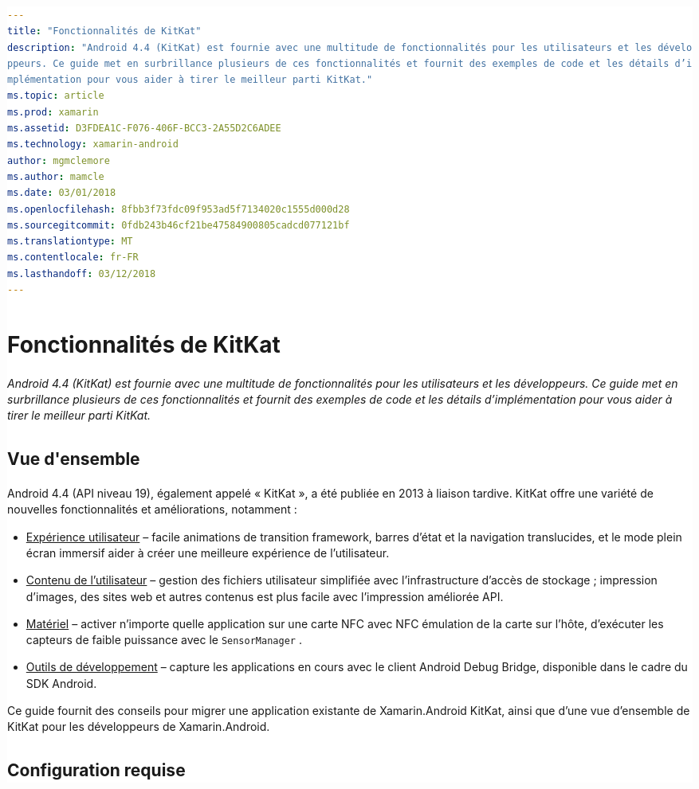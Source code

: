 ```yaml
---
title: "Fonctionnalités de KitKat"
description: "Android 4.4 (KitKat) est fournie avec une multitude de fonctionnalités pour les utilisateurs et les développeurs. Ce guide met en surbrillance plusieurs de ces fonctionnalités et fournit des exemples de code et les détails d’implémentation pour vous aider à tirer le meilleur parti KitKat."
ms.topic: article
ms.prod: xamarin
ms.assetid: D3FDEA1C-F076-406F-BCC3-2A55D2C6ADEE
ms.technology: xamarin-android
author: mgmclemore
ms.author: mamcle
ms.date: 03/01/2018
ms.openlocfilehash: 8fbb3f73fdc09f953ad5f7134020c1555d000d28
ms.sourcegitcommit: 0fdb243b46cf21be47584900805cadcd077121bf
ms.translationtype: MT
ms.contentlocale: fr-FR
ms.lasthandoff: 03/12/2018
---
```

# <a name="kitkat-features"></a>Fonctionnalités de KitKat

_Android 4.4 (KitKat) est fournie avec une multitude de fonctionnalités pour les utilisateurs et les développeurs. Ce guide met en surbrillance plusieurs de ces fonctionnalités et fournit des exemples de code et les détails d’implémentation pour vous aider à tirer le meilleur parti KitKat._

## <a name="overview"></a>Vue d'ensemble

Android 4.4 (API niveau 19), également appelé « KitKat », a été publiée en 2013 à liaison tardive. KitKat offre une variété de nouvelles fonctionnalités et améliorations, notamment :

-  [Expérience utilisateur](#user_experience) &ndash; facile animations de transition framework, barres d’état et la navigation translucides, et le mode plein écran immersif aider à créer une meilleure expérience de l’utilisateur.

-  [Contenu de l’utilisateur](#user_content) &ndash; gestion des fichiers utilisateur simplifiée avec l’infrastructure d’accès de stockage ; impression d’images, des sites web et autres contenus est plus facile avec l’impression améliorée API.

-  [Matériel](#hardware) &ndash; activer n’importe quelle application sur une carte NFC avec NFC émulation de la carte sur l’hôte, d’exécuter les capteurs de faible puissance avec le `SensorManager` .

-  [Outils de développement](#developer_tools) &ndash; capture les applications en cours avec le client Android Debug Bridge, disponible dans le cadre du SDK Android.


Ce guide fournit des conseils pour migrer une application existante de Xamarin.Android KitKat, ainsi que d’une vue d’ensemble de KitKat pour les développeurs de Xamarin.Android.

## <a name="requirements"></a>Configuration requise
